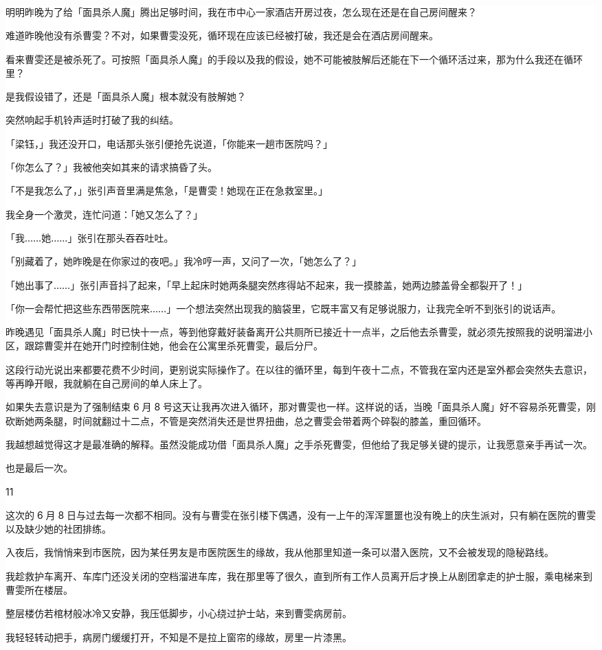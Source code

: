 明明昨晚为了给「面具杀人魔」腾出足够时间，我在市中心一家酒店开房过夜，怎么现在还是在自己房间醒来？


难道昨晚他没有杀曹雯？不对，如果曹雯没死，循环现在应该已经被打破，我还是会在酒店房间醒来。


看来曹雯还是被杀死了。可按照「面具杀人魔」的手段以及我的假设，她不可能被肢解后还能在下一个循环活过来，那为什么我还在循环里？


是我假设错了，还是「面具杀人魔」根本就没有肢解她？


突然响起手机铃声适时打破了我的纠结。


「梁钰，」我还没开口，电话那头张引便抢先说道，「你能来一趟市医院吗？」


「你怎么了？」我被他突如其来的请求搞昏了头。


「不是我怎么了，」张引声音里满是焦急，「是曹雯！她现在正在急救室里。」


我全身一个激灵，连忙问道：「她又怎么了？」


「我……她……」张引在那头吞吞吐吐。


「别藏着了，她昨晚是在你家过的夜吧。」我冷哼一声，又问了一次，「她怎么了？」


「她出事了……」张引声音抖了起来，「早上起床时她两条腿突然疼得站不起来，我一摸膝盖，她两边膝盖骨全都裂开了！」


「你一会帮忙把这些东西带医院来……」一个想法突然出现我的脑袋里，它既丰富又有足够说服力，让我完全听不到张引的说话声。


昨晚遇见「面具杀人魔」时已快十一点，等到他穿戴好装备离开公共厕所已接近十一点半，之后他去杀曹雯，就必须先按照我的说明溜进小区，跟踪曹雯并在她开门时控制住她，他会在公寓里杀死曹雯，最后分尸。


这段行动光说出来都要花费不少时间，更别说实际操作了。在以往的循环里，每到午夜十二点，不管我在室内还是室外都会突然失去意识，等再睁开眼，我就躺在自己房间的单人床上了。


如果失去意识是为了强制结束 6 月 8 号这天让我再次进入循环，那对曹雯也一样。这样说的话，当晚「面具杀人魔」好不容易杀死曹雯，刚砍断她两条腿，时间就翻过十二点，不管是突然消失还是世界扭曲，总之曹雯会带着两个碎裂的膝盖，重回循环。


我越想越觉得这才是最准确的解释。虽然没能成功借「面具杀人魔」之手杀死曹雯，但他给了我足够关键的提示，让我愿意亲手再试一次。


也是最后一次。


11


这次的 6 月 8 日与过去每一次都不相同。没有与曹雯在张引楼下偶遇，没有一上午的浑浑噩噩也没有晚上的庆生派对，只有躺在医院的曹雯以及缺少她的社团排练。


入夜后，我悄悄来到市医院，因为某任男友是市医院医生的缘故，我从他那里知道一条可以潜入医院，又不会被发现的隐秘路线。


我趁救护车离开、车库门还没关闭的空档溜进车库，我在那里等了很久，直到所有工作人员离开后才换上从剧团拿走的护士服，乘电梯来到曹雯所在楼层。


整层楼仿若棺材般冰冷又安静，我压低脚步，小心绕过护士站，来到曹雯病房前。


我轻轻转动把手，病房门缓缓打开，不知是不是拉上窗帘的缘故，房里一片漆黑。
